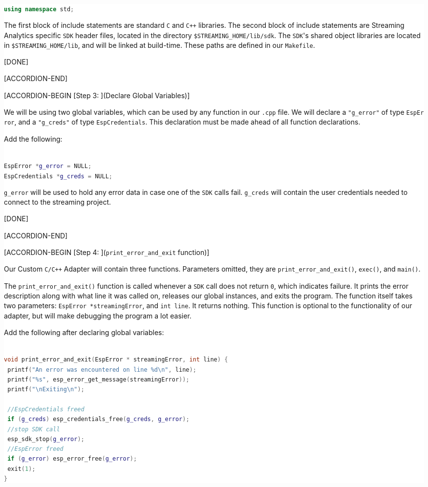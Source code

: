 ```C++
using namespace std;
```

The first block of include statements are standard `C` and `C++` libraries. The second block of include statements are Streaming Analytics specific `SDK` header files, located in the directory `$STREAMING_HOME/lib/sdk`. The `SDK`'s shared object libraries are located in `$STREAMING_HOME/lib`, and will be linked at build-time. These paths are defined in our `Makefile`.

[DONE]

[ACCORDION-END]


[ACCORDION-BEGIN [Step 3: ](Declare Global Variables)]

We will be using two global variables, which can be used by any function in our `.cpp` file. We will declare a `"g_error"` of type `EspError`, and a `"g_creds"` of type `EspCredentials`. This declaration must be made ahead of all function declarations.

Add the following:

```C++

EspError *g_error = NULL;
EspCredentials *g_creds = NULL;
```

`g_error` will be used to hold any error data in case one of the `SDK` calls fail. `g_creds` will contain the user credentials needed to connect to the streaming project.

[DONE]

[ACCORDION-END]

[ACCORDION-BEGIN [Step 4: ](`print_error_and_exit` function)]

Our Custom `C/C++` Adapter will contain three functions. Parameters omitted, they are `print_error_and_exit()`, `exec()`, and `main()`.

The `print_error_and_exit()` function is called whenever a `SDK` call does not return `0`, which indicates failure. It prints the error description along with what line it was called on, releases our global instances, and exits the program. The function itself takes two parameters: `EspError *streamingError`, and `int line`. It returns nothing. This function is optional to the functionality of our adapter, but will make debugging the program a lot easier.

Add the following after declaring global variables:

```C++

void print_error_and_exit(EspError * streamingError, int line) {
 printf("An error was encountered on line %d\n", line);
 printf("%s", esp_error_get_message(streamingError));
 printf("\nExiting\n");

 //EspCredentials freed
 if (g_creds) esp_credentials_free(g_creds, g_error);
 //stop SDK call
 esp_sdk_stop(g_error);
 //EspError freed
 if (g_error) esp_error_free(g_error);
 exit(1);
}
```
